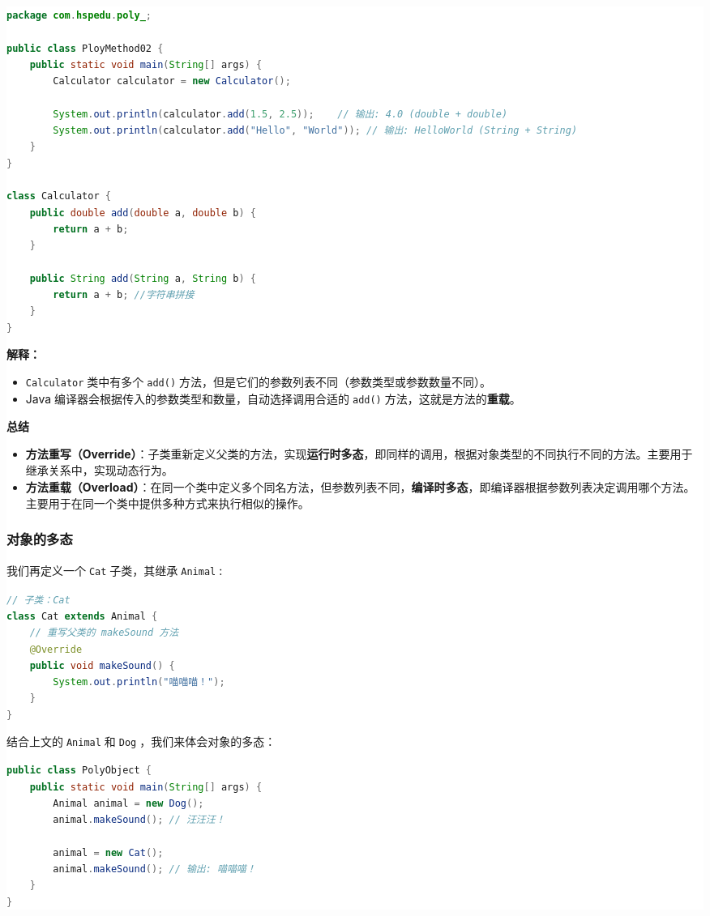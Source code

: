 ```java
package com.hspedu.poly_;

public class PloyMethod02 {
    public static void main(String[] args) {
        Calculator calculator = new Calculator();
        
        System.out.println(calculator.add(1.5, 2.5));    // 输出: 4.0 (double + double)
        System.out.println(calculator.add("Hello", "World")); // 输出: HelloWorld (String + String)
    }
}

class Calculator {
    public double add(double a, double b) {
        return a + b;
    }

    public String add(String a, String b) {
        return a + b; //字符串拼接
    }
}
```


**解释：**

- `Calculator` 类中有多个 `add()` 方法，但是它们的参数列表不同（参数类型或参数数量不同）。
- Java 编译器会根据传入的参数类型和数量，自动选择调用合适的 `add()` 方法，这就是方法的**重载**。

**总结**

- **方法重写（Override）**：子类重新定义父类的方法，实现**运行时多态**，即同样的调用，根据对象类型的不同执行不同的方法。主要用于继承关系中，实现动态行为。
- **方法重载（Overload）**：在同一个类中定义多个同名方法，但参数列表不同，**编译时多态**，即编译器根据参数列表决定调用哪个方法。主要用于在同一个类中提供多种方式来执行相似的操作。

### 对象的多态


我们再定义一个 `Cat` 子类，其继承 `Animal` :


```java
// 子类：Cat
class Cat extends Animal {
    // 重写父类的 makeSound 方法
    @Override
    public void makeSound() {
        System.out.println("喵喵喵！");
    }
}
```


结合上文的 `Animal` 和 `Dog` ，我们来体会对象的多态：


```java
public class PolyObject {
    public static void main(String[] args) {
        Animal animal = new Dog();
        animal.makeSound(); // 汪汪汪！
        
        animal = new Cat();
        animal.makeSound(); // 输出: 喵喵喵！
    }
}
```
